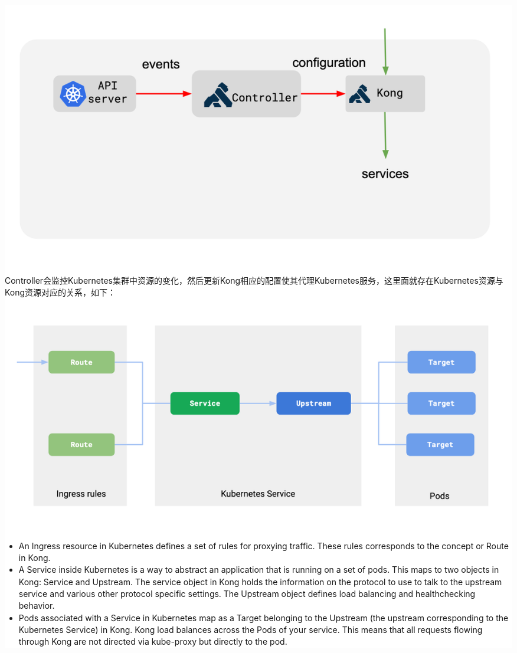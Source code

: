 ![](/public/img/kong/high-level-design.png)

Controller会监控Kubernetes集群中资源的变化，然后更新Kong相应的配置使其代理Kubernetes服务，这里面就存在Kubernetes资源与Kong资源对应的关系，如下：

![](/public/img/kong/k8s-to-kong.png)

* An Ingress resource in Kubernetes defines a set of rules for proxying traffic. These rules corresponds to the concept or Route in Kong.
* A Service inside Kubernetes is a way to abstract an application that is running on a set of pods. This maps to two objects in Kong: Service and Upstream. The service object in Kong holds the information on the protocol to use to talk to the upstream service and various other protocol specific settings. The Upstream object defines load balancing and healthchecking behavior.
* Pods associated with a Service in Kubernetes map as a Target belonging to the Upstream (the upstream corresponding to the Kubernetes Service) in Kong. Kong load balances across the Pods of your service. This means that all requests flowing through Kong are not directed via kube-proxy but directly to the pod.
